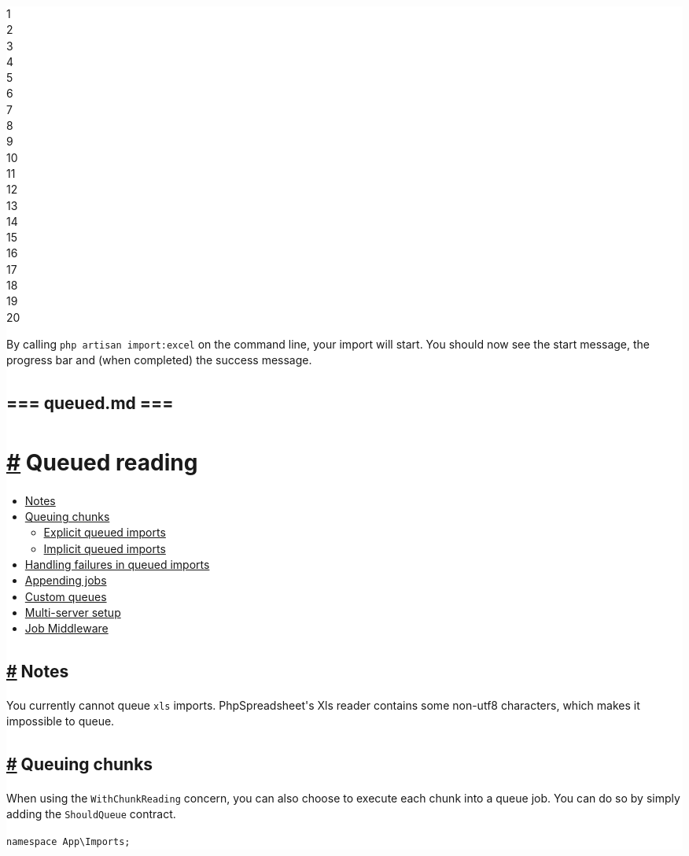 
1  
2  
3  
4  
5  
6  
7  
8  
9  
10  
11  
12  
13  
14  
15  
16  
17  
18  
19  
20  

By calling `php artisan import:excel` on the command line, your import will start. You should now see the start message, the progress bar and (when completed) the success message.

## === queued.md ===

[#](#queued-reading) Queued reading
===================================

*   [Notes](#notes)
*   [Queuing chunks](#queuing-chunks)
    *   [Explicit queued imports](#explicit-queued-imports)
    *   [Implicit queued imports](#implicit-queued-imports)
*   [Handling failures in queued imports](#handling-failures-in-queued-imports)
*   [Appending jobs](#appending-jobs)
*   [Custom queues](#custom-queues)
*   [Multi-server setup](#multi-server-setup)
*   [Job Middleware](#job-middleware)

[#](#notes) Notes
-----------------

You currently cannot queue `xls` imports. PhpSpreadsheet's Xls reader contains some non-utf8 characters, which makes it impossible to queue.

[#](#queuing-chunks) Queuing chunks
-----------------------------------

When using the `WithChunkReading` concern, you can also choose to execute each chunk into a queue job. You can do so by simply adding the `ShouldQueue` contract.

    namespace App\Imports;
    